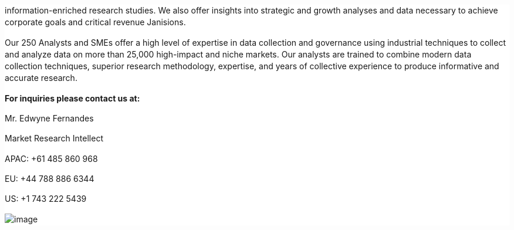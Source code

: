 information-enriched research studies.&nbsp;</span>We also offer insights into strategic and growth analyses and data necessary to achieve corporate goals and critical revenue Janisions.</p><p><span class="">Our 250 Analysts and SMEs offer a high level of expertise in data collection and governance using industrial techniques to collect and analyze data on more than 25,000 high-impact and niche markets. Our analysts are trained to combine modern data collection techniques, superior research methodology, expertise, and years of collective experience to produce informative and accurate research.</span></p><p><strong>For inquiries please contact us at:</strong></p><p>Mr. Edwyne Fernandes</p><p>Market Research Intellect</p><p>APAC: +61 485 860 968</p><p>EU: +44 788 886 6344</p><p>US: +1 743 222 5439</p>
![image](https://github.com/user-attachments/assets/456d984e-c2b0-46cb-9c15-6fd0a5feb544)
